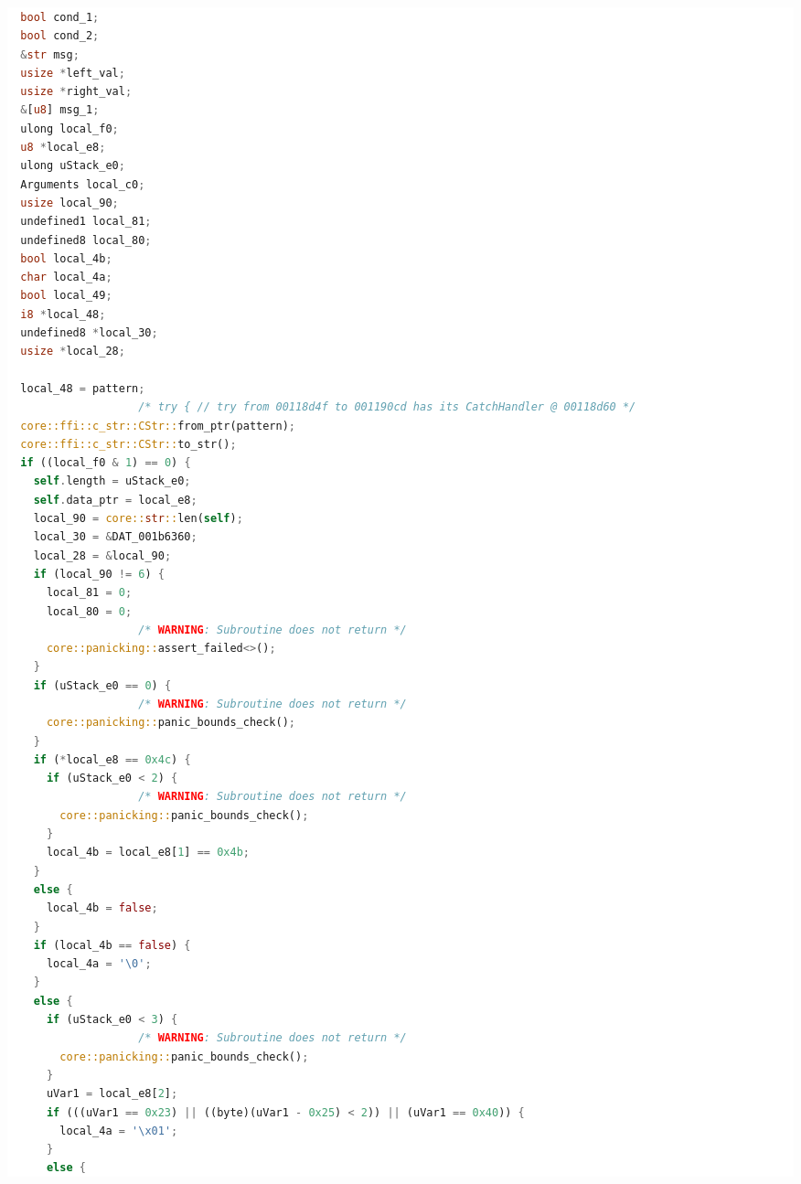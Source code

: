 ```rust
  bool cond_1;
  bool cond_2;
  &str msg;
  usize *left_val;
  usize *right_val;
  &[u8] msg_1;
  ulong local_f0;
  u8 *local_e8;
  ulong uStack_e0;
  Arguments local_c0;
  usize local_90;
  undefined1 local_81;
  undefined8 local_80;
  bool local_4b;
  char local_4a;
  bool local_49;
  i8 *local_48;
  undefined8 *local_30;
  usize *local_28;

  local_48 = pattern;
                    /* try { // try from 00118d4f to 001190cd has its CatchHandler @ 00118d60 */
  core::ffi::c_str::CStr::from_ptr(pattern);
  core::ffi::c_str::CStr::to_str();
  if ((local_f0 & 1) == 0) {
    self.length = uStack_e0;
    self.data_ptr = local_e8;
    local_90 = core::str::len(self);
    local_30 = &DAT_001b6360;
    local_28 = &local_90;
    if (local_90 != 6) {
      local_81 = 0;
      local_80 = 0;
                    /* WARNING: Subroutine does not return */
      core::panicking::assert_failed<>();
    }
    if (uStack_e0 == 0) {
                    /* WARNING: Subroutine does not return */
      core::panicking::panic_bounds_check();
    }
    if (*local_e8 == 0x4c) {
      if (uStack_e0 < 2) {
                    /* WARNING: Subroutine does not return */
        core::panicking::panic_bounds_check();
      }
      local_4b = local_e8[1] == 0x4b;
    }
    else {
      local_4b = false;
    }
    if (local_4b == false) {
      local_4a = '\0';
    }
    else {
      if (uStack_e0 < 3) {
                    /* WARNING: Subroutine does not return */
        core::panicking::panic_bounds_check();
      }
      uVar1 = local_e8[2];
      if (((uVar1 == 0x23) || ((byte)(uVar1 - 0x25) < 2)) || (uVar1 == 0x40)) {
        local_4a = '\x01';
      }
      else {
```